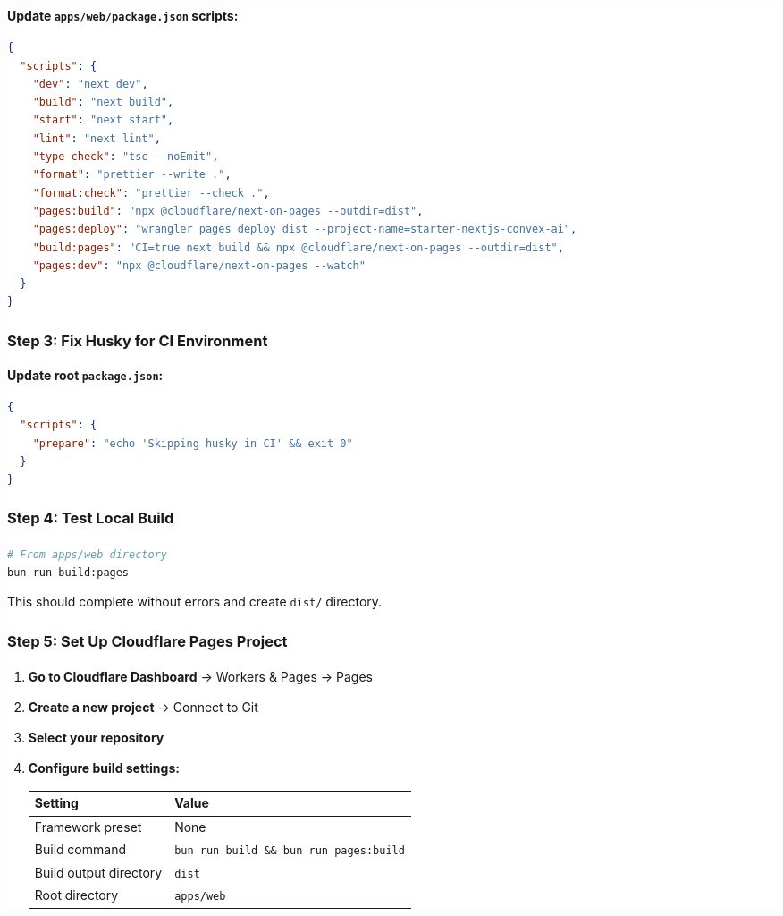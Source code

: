 **Update `apps/web/package.json` scripts:**

```json
{
  "scripts": {
    "dev": "next dev",
    "build": "next build",
    "start": "next start",
    "lint": "next lint",
    "type-check": "tsc --noEmit",
    "format": "prettier --write .",
    "format:check": "prettier --check .",
    "pages:build": "npx @cloudflare/next-on-pages --outdir=dist",
    "pages:deploy": "wrangler pages deploy dist --project-name=starter-nextjs-convex-ai",
    "build:pages": "CI=true next build && npx @cloudflare/next-on-pages --outdir=dist",
    "pages:dev": "npx @cloudflare/next-on-pages --watch"
  }
}
```

### Step 3: Fix Husky for CI Environment

**Update root `package.json`:**

```json
{
  "scripts": {
    "prepare": "echo 'Skipping husky in CI' && exit 0"
  }
}
```

### Step 4: Test Local Build

```bash
# From apps/web directory
bun run build:pages
```

This should complete without errors and create `dist/` directory.

### Step 5: Set Up Cloudflare Pages Project

1. **Go to Cloudflare Dashboard** → Workers & Pages → Pages
2. **Create a new project** → Connect to Git
3. **Select your repository**
4. **Configure build settings:**

   | Setting                | Value                                  |
   | ---------------------- | -------------------------------------- |
   | Framework preset       | None                                   |
   | Build command          | `bun run build && bun run pages:build` |
   | Build output directory | `dist`                                 |
   | Root directory         | `apps/web`                             |
